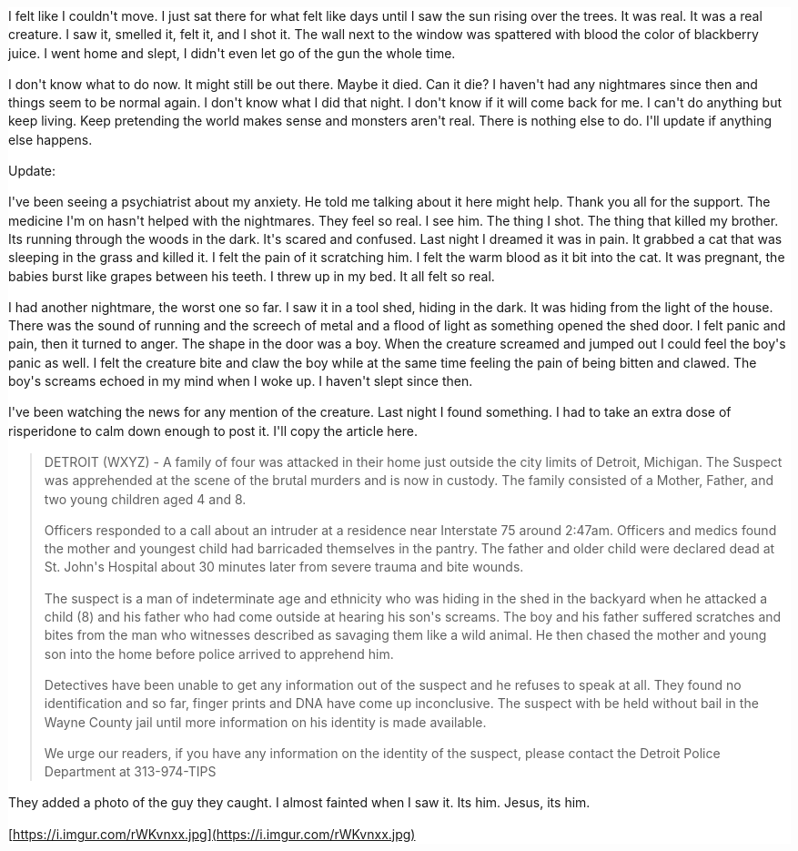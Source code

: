 I felt like I couldn't move. I just sat there for what felt like days until I saw the sun rising over the trees. It was real. It was a real creature. I saw it, smelled it, felt it, and I shot it. The wall next to the window was spattered with blood the color of blackberry juice. I went home and slept, I didn't even let go of the gun the whole time.

I don't know what to do now. It might still be out there. Maybe it died. Can it die? I haven't had any nightmares since then and things seem to be normal again. I don't know what I did that night. I don't know if it will come back for me. I can't do anything but keep living. Keep pretending the world makes sense and monsters aren't real. There is nothing else to do. I'll update if anything else happens.

Update:

I've been seeing a psychiatrist about my anxiety. He told me talking about it here might help. Thank you all for the support. The medicine I'm on hasn't helped  with the nightmares. They feel so real. I see him. The thing I shot. The thing that killed my brother. Its running through the woods in the dark. It's scared and confused. Last night I dreamed it was in pain. It grabbed a cat that was sleeping in the grass and killed it. I felt the pain of it scratching him. I felt the warm blood as it bit into the cat. It was pregnant, the babies burst like grapes between his teeth. I threw up in my bed. It all felt so real.

I had another nightmare, the worst one so far. I saw it in a tool shed, hiding in the dark. It was hiding from the light of the house. There was the sound of running and the screech of metal and a flood of light as something opened the shed door. I felt panic and pain, then it turned to anger. The shape in the door was a boy. When the creature screamed and jumped out I could feel the boy's panic as well. I felt the creature bite and claw the boy while at the same time feeling the pain of being bitten and clawed. The boy's screams echoed in my mind when I woke up. I haven't slept since then.

I've been watching the news for any mention of the creature. Last night I found something. I had to take an extra dose of risperidone to calm down enough to post it. I'll copy the article here.

> DETROIT (WXYZ) - A family of four was attacked in their home just outside the city limits of Detroit, Michigan. The Suspect was apprehended at the scene of the brutal murders and is now in custody. The family consisted of a Mother, Father, and two young children aged 4 and 8.  
>  
>Officers responded to a call about an intruder at a residence near Interstate 75 around 2:47am. Officers and medics found the mother and youngest child had barricaded themselves in the pantry. The father and older child were declared dead at St. John's Hospital about 30 minutes later from severe trauma and bite wounds.   
>  
>The suspect is a man of indeterminate age and ethnicity who was hiding in the shed in the backyard when he attacked a child (8) and his father who had come outside at hearing his son's screams. The boy and his father suffered scratches and bites from the man who witnesses described as savaging them like a wild animal. He then chased the mother and young son into the home before police arrived to apprehend him.  
>  
>Detectives have been unable to get any information out of the suspect and he refuses to speak at all. They found no identification and so far, finger prints and DNA have come up inconclusive. The suspect with be held without bail in the Wayne County jail until more information on his identity is made available.  
>  
>We urge our readers, if you have any information on the identity of the suspect, please contact the Detroit Police Department at 313-974-TIPS

They added a photo of the guy they caught. I almost fainted when I saw it.  Its him. Jesus, its him.

[https://i.imgur.com/rWKvnxx.jpg](https://i.imgur.com/rWKvnxx.jpg)